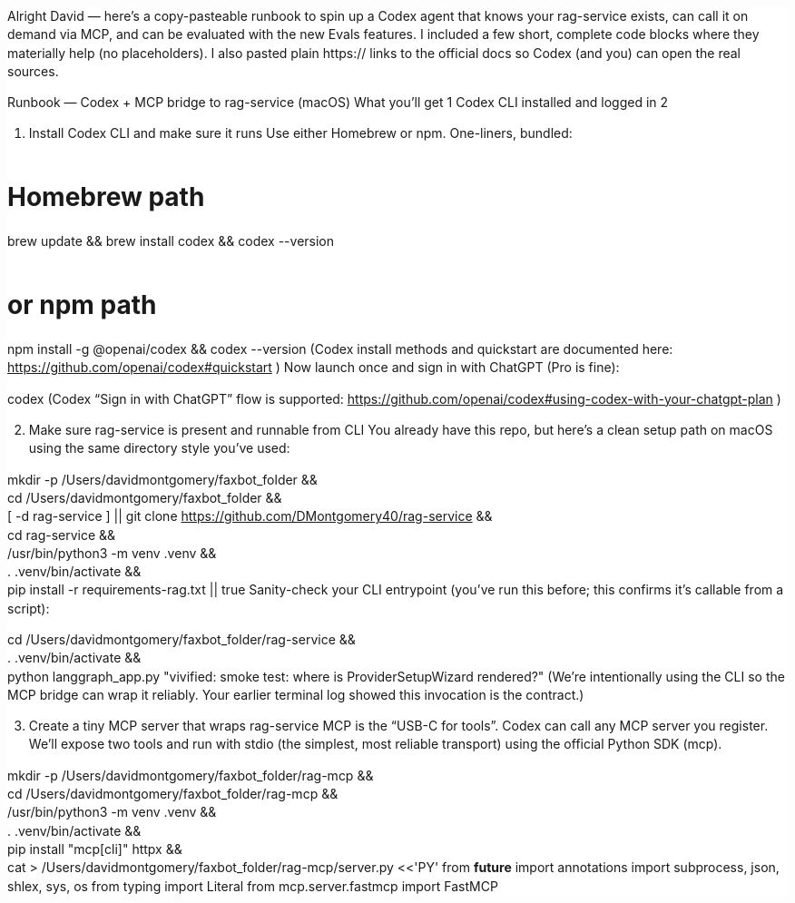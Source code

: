 Alright David — here’s a copy-pasteable runbook to spin up a Codex agent that knows your rag-service exists, can call it on demand via MCP, and can be evaluated with the new Evals features. I included a few short, complete code blocks where they materially help (no placeholders). I also pasted plain https:// links to the official docs so Codex (and you) can open the real sources.

Runbook — Codex + MCP bridge to rag-service (macOS)
What you’ll get
	1	Codex CLI installed and logged in
	2

1) Install Codex CLI and make sure it runs
Use either Homebrew or npm. One-liners, bundled:

# Homebrew path
brew update && brew install codex && codex --version

# or npm path
npm install -g @openai/codex && codex --version
(Codex install methods and quickstart are documented here: https://github.com/openai/codex#quickstart )
Now launch once and sign in with ChatGPT (Pro is fine):

codex
(Codex “Sign in with ChatGPT” flow is supported: https://github.com/openai/codex#using-codex-with-your-chatgpt-plan )

2) Make sure rag-service is present and runnable from CLI
You already have this repo, but here’s a clean setup path on macOS using the same directory style you’ve used:

mkdir -p /Users/davidmontgomery/faxbot_folder && \
cd /Users/davidmontgomery/faxbot_folder && \
[ -d rag-service ] || git clone https://github.com/DMontgomery40/rag-service && \
cd rag-service && \
/usr/bin/python3 -m venv .venv && \
. .venv/bin/activate && \
pip install -r requirements-rag.txt || true
Sanity-check your CLI entrypoint (you’ve run this before; this confirms it’s callable from a script):

cd /Users/davidmontgomery/faxbot_folder/rag-service && \
. .venv/bin/activate && \
python langgraph_app.py "vivified: smoke test: where is ProviderSetupWizard rendered?"
(We’re intentionally using the CLI so the MCP bridge can wrap it reliably. Your earlier terminal log showed this invocation is the contract.)

3) Create a tiny MCP server that wraps rag-service
MCP is the “USB-C for tools”. Codex can call any MCP server you register. We’ll expose two tools and run with stdio (the simplest, most reliable transport) using the official Python SDK (mcp).

mkdir -p /Users/davidmontgomery/faxbot_folder/rag-mcp && \
cd /Users/davidmontgomery/faxbot_folder/rag-mcp && \
/usr/bin/python3 -m venv .venv && \
. .venv/bin/activate && \
pip install "mcp[cli]" httpx && \
cat > /Users/davidmontgomery/faxbot_folder/rag-mcp/server.py <<'PY'
from __future__ import annotations
import subprocess, json, shlex, sys, os
from typing import Literal
from mcp.server.fastmcp import FastMCP
